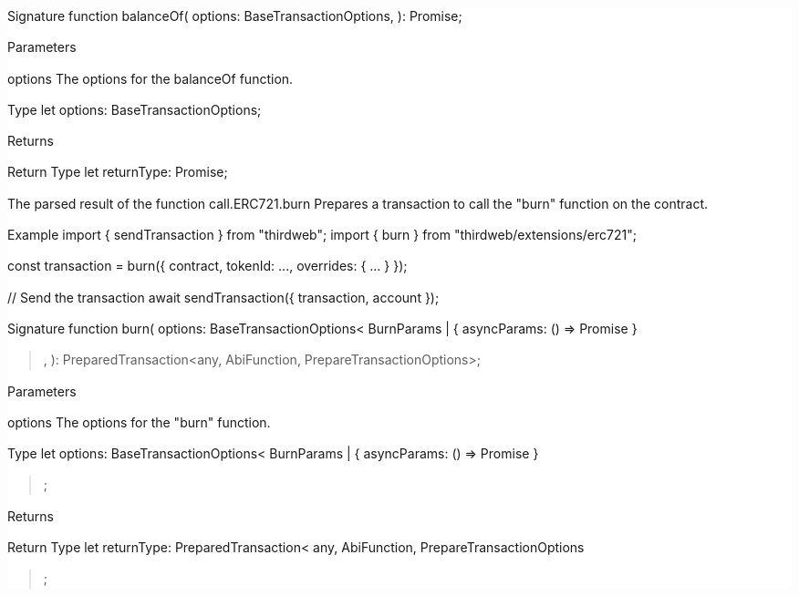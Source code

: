
Signature
function balanceOf(
  options: BaseTransactionOptions<BalanceOfParams>,
): Promise<bigint>;

Parameters

options
The options for the balanceOf function.

Type
let options: BaseTransactionOptions<BalanceOfParams>;

Returns

Return Type
let returnType: Promise<bigint>;

The parsed result of the function call.ERC721.burn
Prepares a transaction to call the "burn" function on the contract.

Example
import { sendTransaction } from "thirdweb";
import { burn } from "thirdweb/extensions/erc721";
 
const transaction = burn({
 contract,
 tokenId: ...,
 overrides: {
   ...
 }
});
 
// Send the transaction
await sendTransaction({ transaction, account });


Signature
function burn(
  options: BaseTransactionOptions<
    BurnParams | { asyncParams: () => Promise<BurnParams> }
  >,
): PreparedTransaction<any, AbiFunction, PrepareTransactionOptions>;

Parameters

options
The options for the "burn" function.

Type
let options: BaseTransactionOptions<
  BurnParams | { asyncParams: () => Promise<BurnParams> }
>;

Returns

Return Type
let returnType: PreparedTransaction<
  any,
  AbiFunction,
  PrepareTransactionOptions
>;
